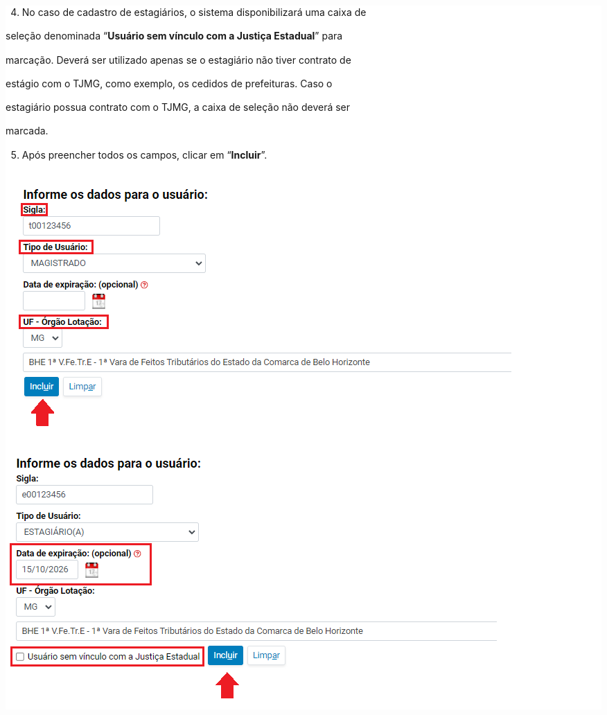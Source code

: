 4. No caso de cadastro de estagiários, o sistema disponibilizará uma caixa de

seleção denominada “**Usuário sem vínculo com a Justiça Estadual**” para

marcação. Deverá ser utilizado apenas se o estagiário não tiver contrato de

estágio com o TJMG, como exemplo, os cedidos de prefeituras. Caso o

estagiário possua contrato com o TJMG, a caixa de seleção não deverá ser

marcada.

5. Após preencher todos os campos, clicar em “**Incluir**”.

![Imagem Imagem_526](imgs/Imagem_526.png)

![Imagem Imagem_527](imgs/Imagem_527.png)

